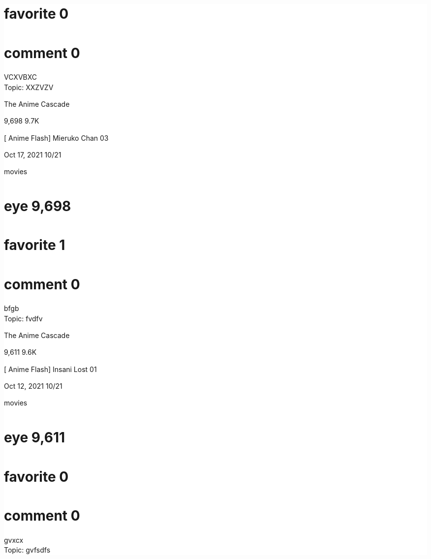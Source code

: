 <span class="iconochive-favorite" aria-hidden="true"></span><span class="sr-only">favorite</span> 0
===================================================================================================

<span class="iconochive-comment" aria-hidden="true"></span><span class="sr-only">comment</span> 0
=================================================================================================

VCXVBXC  
Topic: XXZVZV  

<a href="/details/anime" class="stealth"></a>

The Anime Cascade

9,698 9.7K

[](/details/anime-flash-mieruko-chan-03 "[ Anime Flash] Mieruko Chan 03")

\[ Anime Flash\] Mieruko Chan 03

Oct 17, 2021 10/21

<span class="iconochive-movies" aria-hidden="true"></span><span class="sr-only">movies</span>

<span class="iconochive-eye" aria-hidden="true"></span><span class="sr-only">eye</span> 9,698
=============================================================================================

<span class="iconochive-favorite" aria-hidden="true"></span><span class="sr-only">favorite</span> 1
===================================================================================================

<span class="iconochive-comment" aria-hidden="true"></span><span class="sr-only">comment</span> 0
=================================================================================================

bfgb  
Topic: fvdfv  

<a href="/details/anime" class="stealth"></a>

The Anime Cascade

9,611 9.6K

[](/details/anime-flash-insani-lost-01 "[ Anime Flash] Insani Lost 01")

\[ Anime Flash\] Insani Lost 01

Oct 12, 2021 10/21

<span class="iconochive-movies" aria-hidden="true"></span><span class="sr-only">movies</span>

<span class="iconochive-eye" aria-hidden="true"></span><span class="sr-only">eye</span> 9,611
=============================================================================================

<span class="iconochive-favorite" aria-hidden="true"></span><span class="sr-only">favorite</span> 0
===================================================================================================

<span class="iconochive-comment" aria-hidden="true"></span><span class="sr-only">comment</span> 0
=================================================================================================

gvxcx  
Topic: gvfsdfs  

<a href="/details/anime" class="stealth"></a>
